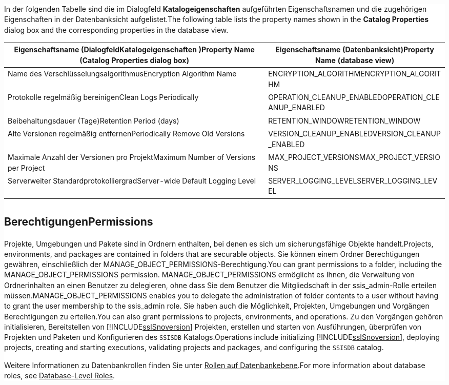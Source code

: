  <span data-ttu-id="e52ec-208">In der folgenden Tabelle sind die im Dialogfeld **Katalogeigenschaften** aufgeführten Eigenschaftsnamen und die zugehörigen Eigenschaften in der Datenbanksicht aufgelistet.</span><span class="sxs-lookup"><span data-stu-id="e52ec-208">The following table lists the property names shown in the **Catalog Properties** dialog box and the corresponding properties in the database view.</span></span>  
  
|<span data-ttu-id="e52ec-209">Eigenschaftsname (Dialogfeld**Katalogeigenschaften** )</span><span class="sxs-lookup"><span data-stu-id="e52ec-209">Property Name (**Catalog Properties** dialog box)</span></span>|<span data-ttu-id="e52ec-210">Eigenschaftsname (Datenbanksicht)</span><span class="sxs-lookup"><span data-stu-id="e52ec-210">Property Name (database view)</span></span>|  
|---------------------------------------------------------|-------------------------------------|  
|<span data-ttu-id="e52ec-211">Name des Verschlüsselungsalgorithmus</span><span class="sxs-lookup"><span data-stu-id="e52ec-211">Encryption Algorithm Name</span></span>|<span data-ttu-id="e52ec-212">ENCRYPTION_ALGORITHM</span><span class="sxs-lookup"><span data-stu-id="e52ec-212">ENCRYPTION_ALGORITHM</span></span>|  
|<span data-ttu-id="e52ec-213">Protokolle regelmäßig bereinigen</span><span class="sxs-lookup"><span data-stu-id="e52ec-213">Clean Logs Periodically</span></span>|<span data-ttu-id="e52ec-214">OPERATION_CLEANUP_ENABLED</span><span class="sxs-lookup"><span data-stu-id="e52ec-214">OPERATION_CLEANUP_ENABLED</span></span>|  
|<span data-ttu-id="e52ec-215">Beibehaltungsdauer (Tage)</span><span class="sxs-lookup"><span data-stu-id="e52ec-215">Retention Period (days)</span></span>|<span data-ttu-id="e52ec-216">RETENTION_WINDOW</span><span class="sxs-lookup"><span data-stu-id="e52ec-216">RETENTION_WINDOW</span></span>|  
|<span data-ttu-id="e52ec-217">Alte Versionen regelmäßig entfernen</span><span class="sxs-lookup"><span data-stu-id="e52ec-217">Periodically Remove Old Versions</span></span>|<span data-ttu-id="e52ec-218">VERSION_CLEANUP_ENABLED</span><span class="sxs-lookup"><span data-stu-id="e52ec-218">VERSION_CLEANUP_ENABLED</span></span>|  
|<span data-ttu-id="e52ec-219">Maximale Anzahl der Versionen pro Projekt</span><span class="sxs-lookup"><span data-stu-id="e52ec-219">Maximum Number of Versions per Project</span></span>|<span data-ttu-id="e52ec-220">MAX_PROJECT_VERSIONS</span><span class="sxs-lookup"><span data-stu-id="e52ec-220">MAX_PROJECT_VERSIONS</span></span>|  
|<span data-ttu-id="e52ec-221">Serverweiter Standardprotokolliergrad</span><span class="sxs-lookup"><span data-stu-id="e52ec-221">Server-wide Default Logging Level</span></span>|<span data-ttu-id="e52ec-222">SERVER_LOGGING_LEVEL</span><span class="sxs-lookup"><span data-stu-id="e52ec-222">SERVER_LOGGING_LEVEL</span></span>|  
  
## <a name="permissions"></a><span data-ttu-id="e52ec-223">Berechtigungen</span><span class="sxs-lookup"><span data-stu-id="e52ec-223">Permissions</span></span>  
 <span data-ttu-id="e52ec-224">Projekte, Umgebungen und Pakete sind in Ordnern enthalten, bei denen es sich um sicherungsfähige Objekte handelt.</span><span class="sxs-lookup"><span data-stu-id="e52ec-224">Projects, environments, and packages are contained in folders that are securable objects.</span></span> <span data-ttu-id="e52ec-225">Sie können einem Ordner Berechtigungen gewähren, einschließlich der MANAGE_OBJECT_PERMISSIONS-Berechtigung.</span><span class="sxs-lookup"><span data-stu-id="e52ec-225">You can grant permissions to a folder, including the MANAGE_OBJECT_PERMISSIONS permission.</span></span> <span data-ttu-id="e52ec-226">MANAGE_OBJECT_PERMISSIONS ermöglicht es Ihnen, die Verwaltung von Ordnerinhalten an einen Benutzer zu delegieren, ohne dass Sie dem Benutzer die Mitgliedschaft in der ssis_admin-Rolle erteilen müssen.</span><span class="sxs-lookup"><span data-stu-id="e52ec-226">MANAGE_OBJECT_PERMISSIONS enables you to delegate the administration of folder contents to a user without having to grant the user membership to the ssis_admin role.</span></span> <span data-ttu-id="e52ec-227">Sie haben auch die Möglichkeit, Projekten, Umgebungen und Vorgängen Berechtigungen zu erteilen.</span><span class="sxs-lookup"><span data-stu-id="e52ec-227">You can also grant permissions to projects, environments, and operations.</span></span> <span data-ttu-id="e52ec-228">Zu den Vorgängen gehören initialisieren, Bereitstellen von [!INCLUDE[ssISnoversion](../../includes/ssisnoversion-md.md)] Projekten, erstellen und starten von Ausführungen, überprüfen von Projekten und Paketen und Konfigurieren des `SSISDB` Katalogs.</span><span class="sxs-lookup"><span data-stu-id="e52ec-228">Operations include initializing [!INCLUDE[ssISnoversion](../../includes/ssisnoversion-md.md)], deploying projects, creating and starting executions, validating projects and packages, and configuring the `SSISDB` catalog.</span></span>  
  
 <span data-ttu-id="e52ec-229">Weitere Informationen zu Datenbankrollen finden Sie unter [Rollen auf Datenbankebene](../../relational-databases/security/authentication-access/database-level-roles.md).</span><span class="sxs-lookup"><span data-stu-id="e52ec-229">For more information about database roles, see [Database-Level Roles](../../relational-databases/security/authentication-access/database-level-roles.md).</span></span>  
  